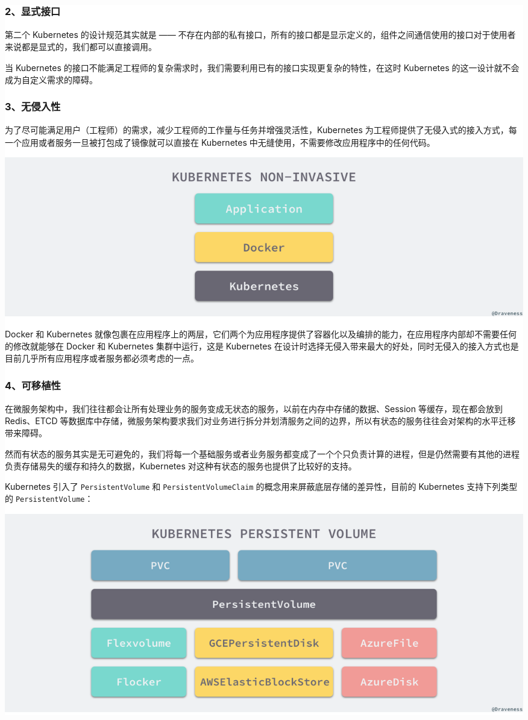 ### 2、显式接口

第二个 Kubernetes 的设计规范其实就是 —— 不存在内部的私有接口，所有的接口都是显示定义的，组件之间通信使用的接口对于使用者来说都是显式的，我们都可以直接调用。

当 Kubernetes 的接口不能满足工程师的复杂需求时，我们需要利用已有的接口实现更复杂的特性，在这时 Kubernetes 的这一设计就不会成为自定义需求的障碍。

### 3、无侵入性

为了尽可能满足用户（工程师）的需求，减少工程师的工作量与任务并增强灵活性，Kubernetes 为工程师提供了无侵入式的接入方式，每一个应用或者服务一旦被打包成了镜像就可以直接在 Kubernetes 中无缝使用，不需要修改应用程序中的任何代码。

![k8s-3](./doc/k8s-3.png)

Docker 和 Kubernetes 就像包裹在应用程序上的两层，它们两个为应用程序提供了容器化以及编排的能力，在应用程序内部却不需要任何的修改就能够在 Docker 和 Kubernetes 集群中运行，这是 Kubernetes 在设计时选择无侵入带来最大的好处，同时无侵入的接入方式也是目前几乎所有应用程序或者服务都必须考虑的一点。

### 4、可移植性

在微服务架构中，我们往往都会让所有处理业务的服务变成无状态的服务，以前在内存中存储的数据、Session 等缓存，现在都会放到 Redis、ETCD 等数据库中存储，微服务架构要求我们对业务进行拆分并划清服务之间的边界，所以有状态的服务往往会对架构的水平迁移带来障碍。

然而有状态的服务其实是无可避免的，我们将每一个基础服务或者业务服务都变成了一个个只负责计算的进程，但是仍然需要有其他的进程负责存储易失的缓存和持久的数据，Kubernetes 对这种有状态的服务也提供了比较好的支持。

Kubernetes 引入了 `PersistentVolume` 和 `PersistentVolumeClaim` 的概念用来屏蔽底层存储的差异性，目前的 Kubernetes 支持下列类型的 `PersistentVolume`：

![k8s-4](./doc/k8s-4.png)
